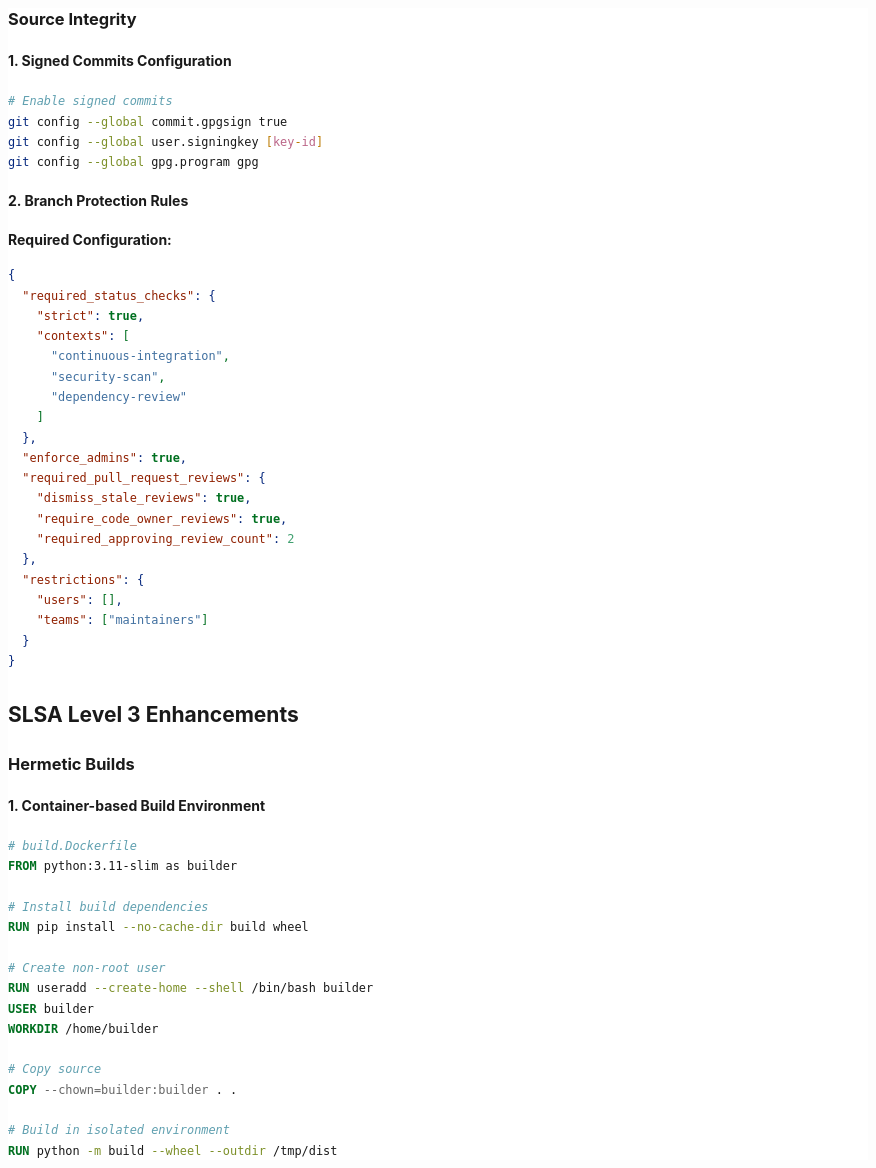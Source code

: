 ### Source Integrity

#### 1. Signed Commits Configuration

```bash
# Enable signed commits
git config --global commit.gpgsign true
git config --global user.signingkey [key-id]
git config --global gpg.program gpg
```

#### 2. Branch Protection Rules

**Required Configuration:**
```json
{
  "required_status_checks": {
    "strict": true,
    "contexts": [
      "continuous-integration",
      "security-scan",
      "dependency-review"
    ]
  },
  "enforce_admins": true,
  "required_pull_request_reviews": {
    "dismiss_stale_reviews": true,
    "require_code_owner_reviews": true,
    "required_approving_review_count": 2
  },
  "restrictions": {
    "users": [],
    "teams": ["maintainers"]
  }
}
```

## SLSA Level 3 Enhancements

### Hermetic Builds

#### 1. Container-based Build Environment

```dockerfile
# build.Dockerfile
FROM python:3.11-slim as builder

# Install build dependencies
RUN pip install --no-cache-dir build wheel

# Create non-root user
RUN useradd --create-home --shell /bin/bash builder
USER builder
WORKDIR /home/builder

# Copy source
COPY --chown=builder:builder . .

# Build in isolated environment
RUN python -m build --wheel --outdir /tmp/dist
```
